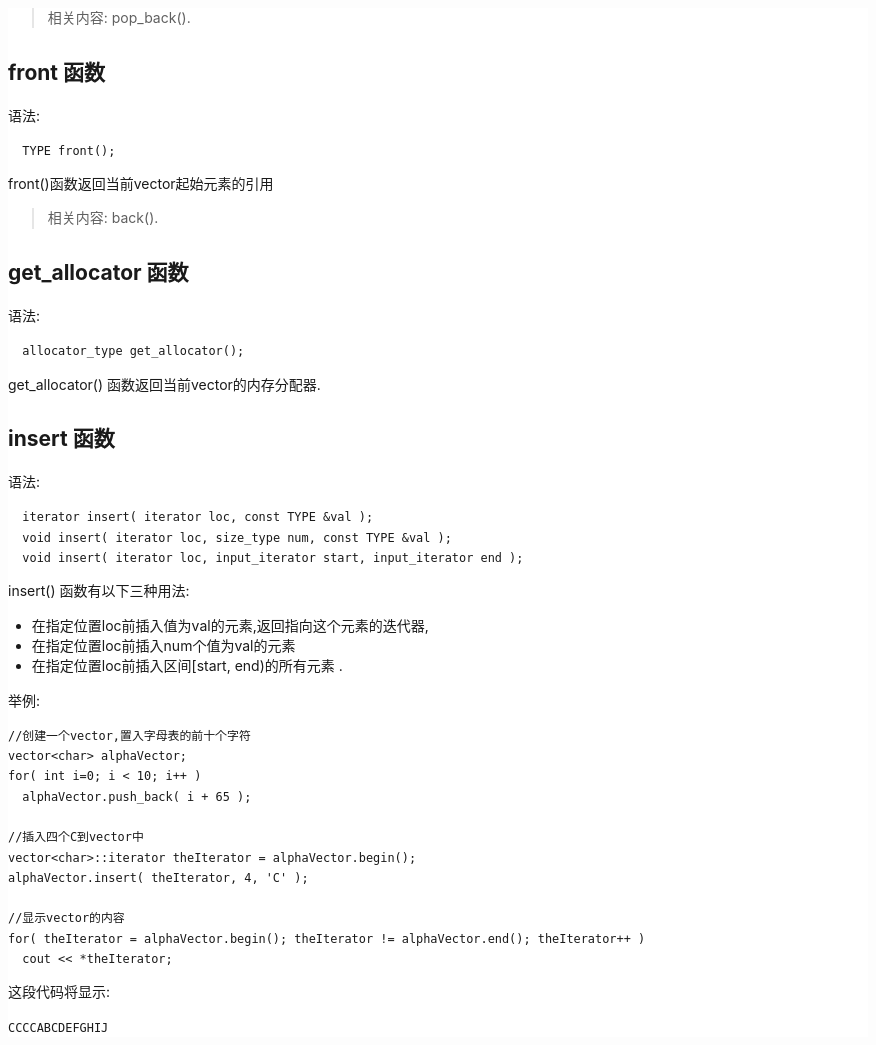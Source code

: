 >相关内容: pop_back(). 


## front 函数 
语法:
``` 
  TYPE front();
```
 

front()函数返回当前vector起始元素的引用

>相关内容: back(). 




## get_allocator 函数 
语法:
``` 
  allocator_type get_allocator();
```
 

get_allocator() 函数返回当前vector的内存分配器. 




## insert 函数 
语法:
``` 
  iterator insert( iterator loc, const TYPE &val );
  void insert( iterator loc, size_type num, const TYPE &val );
  void insert( iterator loc, input_iterator start, input_iterator end );
```
 

insert() 函数有以下三种用法: 

- 在指定位置loc前插入值为val的元素,返回指向这个元素的迭代器, 
- 在指定位置loc前插入num个值为val的元素 
- 在指定位置loc前插入区间[start, end)的所有元素 . 

举例: 
```
//创建一个vector,置入字母表的前十个字符
vector<char> alphaVector;
for( int i=0; i < 10; i++ )
  alphaVector.push_back( i + 65 );

//插入四个C到vector中
vector<char>::iterator theIterator = alphaVector.begin();
alphaVector.insert( theIterator, 4, 'C' );

//显示vector的内容
for( theIterator = alphaVector.begin(); theIterator != alphaVector.end(); theIterator++ )
  cout << *theIterator;
```
这段代码将显示: 
```
CCCCABCDEFGHIJ
```
